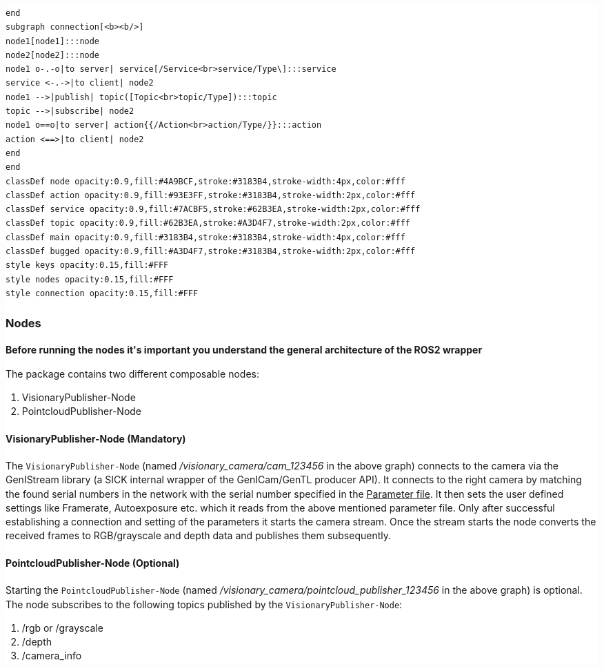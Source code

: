 ```mermaid
end
subgraph connection[<b><b/>]
node1[node1]:::node
node2[node2]:::node
node1 o-.-o|to server| service[/Service<br>service/Type\]:::service
service <-.->|to client| node2
node1 -->|publish| topic([Topic<br>topic/Type]):::topic
topic -->|subscribe| node2
node1 o==o|to server| action{{/Action<br>action/Type/}}:::action
action <==>|to client| node2
end
end
classDef node opacity:0.9,fill:#4A9BCF,stroke:#3183B4,stroke-width:4px,color:#fff
classDef action opacity:0.9,fill:#93E3FF,stroke:#3183B4,stroke-width:2px,color:#fff
classDef service opacity:0.9,fill:#7ACBF5,stroke:#62B3EA,stroke-width:2px,color:#fff
classDef topic opacity:0.9,fill:#62B3EA,stroke:#A3D4F7,stroke-width:2px,color:#fff
classDef main opacity:0.9,fill:#3183B4,stroke:#3183B4,stroke-width:4px,color:#fff
classDef bugged opacity:0.9,fill:#A3D4F7,stroke:#3183B4,stroke-width:2px,color:#fff
style keys opacity:0.15,fill:#FFF
style nodes opacity:0.15,fill:#FFF
style connection opacity:0.15,fill:#FFF

```

### Nodes

**Before running the nodes it's important you understand the general architecture of the ROS2 wrapper**

The package contains two different composable nodes:
1. VisionaryPublisher-Node
2. PointcloudPublisher-Node

#### VisionaryPublisher-Node (Mandatory)

The `VisionaryPublisher-Node` (named _/visionary_camera/cam_123456_ in the above graph) connects to the camera via the GenIStream library (a SICK internal wrapper of the GenICam/GenTL producer API). It connects to the right camera by matching the found serial numbers in the network with the serial number specified in the [Parameter file](#the-parameter-yaml-file). It then sets the user defined settings like Framerate, Autoexposure etc. which it reads from the above mentioned parameter file. Only after successful establishing a connection and setting of the parameters it starts the camera stream. Once the stream starts the node converts the received frames to RGB/grayscale and depth data and publishes them subsequently.

#### PointcloudPublisher-Node (Optional)

Starting the `PointcloudPublisher-Node` (named _/visionary_camera/pointcloud_publisher_123456_ in the above graph) is optional. The node subscribes to the following topics published by the `VisionaryPublisher-Node`:
1. /rgb or /grayscale
2. /depth
3. /camera_info 
